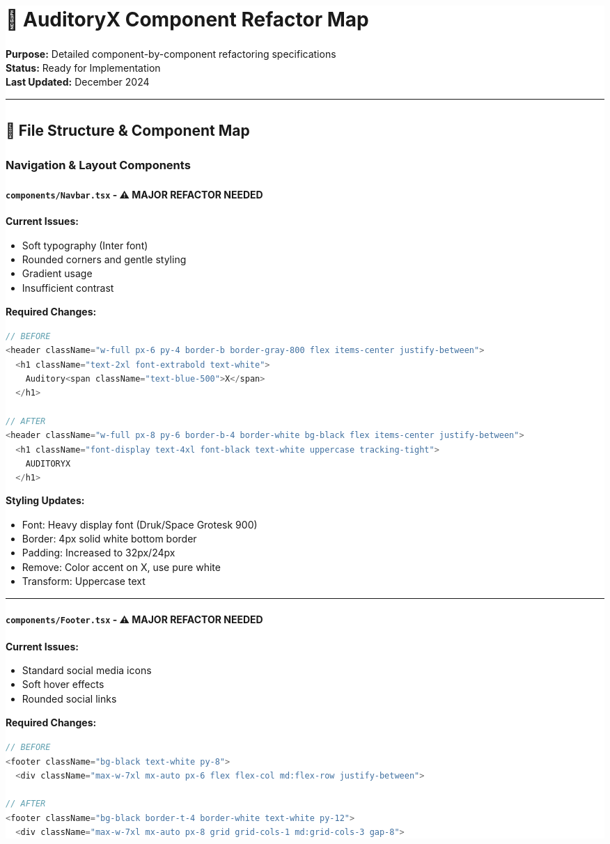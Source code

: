 # 🧩 AuditoryX Component Refactor Map

**Purpose:** Detailed component-by-component refactoring specifications  
**Status:** Ready for Implementation  
**Last Updated:** December 2024

---

## 📁 File Structure & Component Map

### **Navigation & Layout Components**

#### **`components/Navbar.tsx`** - ⚠️ MAJOR REFACTOR NEEDED
**Current Issues:**
- Soft typography (Inter font)
- Rounded corners and gentle styling  
- Gradient usage
- Insufficient contrast

**Required Changes:**
```typescript
// BEFORE
<header className="w-full px-6 py-4 border-b border-gray-800 flex items-center justify-between">
  <h1 className="text-2xl font-extrabold text-white">
    Auditory<span className="text-blue-500">X</span>
  </h1>

// AFTER  
<header className="w-full px-8 py-6 border-b-4 border-white bg-black flex items-center justify-between">
  <h1 className="font-display text-4xl font-black text-white uppercase tracking-tight">
    AUDITORYX
  </h1>
```

**Styling Updates:**
- Font: Heavy display font (Druk/Space Grotesk 900)
- Border: 4px solid white bottom border
- Padding: Increased to 32px/24px
- Remove: Color accent on X, use pure white
- Transform: Uppercase text

---

#### **`components/Footer.tsx`** - ⚠️ MAJOR REFACTOR NEEDED
**Current Issues:**
- Standard social media icons
- Soft hover effects
- Rounded social links

**Required Changes:**
```typescript
// BEFORE
<footer className="bg-black text-white py-8">
  <div className="max-w-7xl mx-auto px-6 flex flex-col md:flex-row justify-between">

// AFTER
<footer className="bg-black border-t-4 border-white text-white py-12">
  <div className="max-w-7xl mx-auto px-8 grid grid-cols-1 md:grid-cols-3 gap-8">
```

